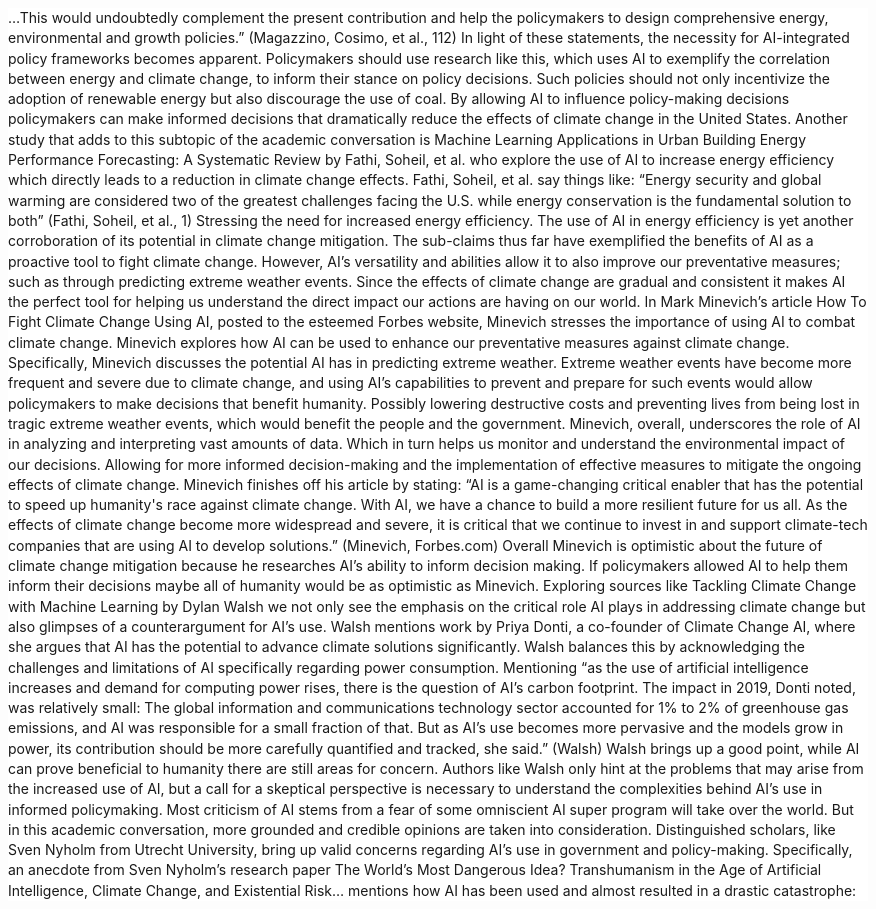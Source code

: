 …This would undoubtedly complement the present contribution and help the policymakers to design comprehensive energy, environmental and growth policies.” (Magazzino, Cosimo, et al., 112)
In light of these statements, the necessity for AI-integrated policy frameworks becomes apparent. Policymakers should use research like this, which uses AI to exemplify the correlation between energy and climate change, to inform their stance on policy decisions. Such policies should not only incentivize the adoption of renewable energy but also discourage the use of coal. By allowing AI to influence policy-making decisions policymakers can make informed decisions that dramatically reduce the effects of climate change in the United States.
Another study that adds to this subtopic of the academic conversation is Machine Learning Applications in Urban Building Energy Performance Forecasting: A Systematic Review by Fathi, Soheil, et al. who explore the use of AI to increase energy efficiency which directly leads to a reduction in climate change effects. Fathi, Soheil, et al. say things like: 
“Energy security and global warming are considered two of the
greatest challenges facing the U.S. while energy conservation is the
fundamental solution to both” (Fathi, Soheil, et al., 1)
Stressing the need for increased energy efficiency. The use of AI in energy efficiency is yet another corroboration of its potential in climate change mitigation.
The sub-claims thus far have exemplified the benefits of AI as a proactive tool to fight climate change. However, AI’s versatility and abilities allow it to also improve our preventative measures; such as through predicting extreme weather events. Since the effects of climate change are gradual and consistent it makes AI the perfect tool for helping us understand the direct impact our actions are having on our world. In Mark Minevich’s article How To Fight Climate Change Using AI, posted to the esteemed Forbes website, Minevich stresses the importance of using AI to combat climate change. Minevich explores how AI can be used to enhance our preventative measures against climate change. Specifically, Minevich discusses the potential AI has in predicting extreme weather. Extreme weather events have become more frequent and severe due to climate change, and using AI’s capabilities to prevent and prepare for such events would allow policymakers to make decisions that benefit humanity. Possibly lowering destructive costs and preventing lives from being lost in tragic extreme weather events, which would benefit the people and the government. Minevich, overall, underscores the role of AI in analyzing and interpreting vast amounts of data. Which in turn helps us monitor and understand the environmental impact of our decisions. Allowing for more informed decision-making and the implementation of effective measures to mitigate the ongoing effects of climate change. Minevich finishes off his article by stating:
“AI is a game-changing critical enabler that has the potential to speed up humanity's race against climate change. With AI, we have a chance to build a more resilient future for us all. As the effects of climate change become more widespread and severe, it is critical that we continue to invest in and support climate-tech companies that are using AI to develop solutions.” 
(Minevich, Forbes.com)
Overall Minevich is optimistic about the future of climate change mitigation because he researches AI’s ability to inform decision making. If policymakers allowed AI to help them inform their decisions maybe all of humanity would be as optimistic as Minevich.
Exploring sources like Tackling Climate Change with Machine Learning by Dylan Walsh we not only see the emphasis on the critical role AI plays in addressing climate change but also glimpses of a counterargument for AI’s use. Walsh mentions work by Priya Donti, a co-founder of Climate Change AI, where she argues that AI has the potential to advance climate solutions significantly. Walsh balances this by acknowledging the challenges and limitations of AI specifically regarding power consumption. Mentioning
“as the use of artificial intelligence increases and demand for computing power rises, there is the question of AI’s carbon footprint. The impact in 2019, Donti noted, was relatively small: The global information and communications technology sector accounted for 1% to 2% of greenhouse gas emissions, and AI was responsible for a small fraction of that. But as AI’s use becomes more pervasive and the models grow in power, its contribution should be more carefully quantified and tracked, she said.” (Walsh)
Walsh brings up a good point, while AI can prove beneficial to humanity there are still areas for concern.
	Authors like Walsh only hint at the problems that may arise from the increased use of AI, but a call for a skeptical perspective is necessary to understand the complexities behind AI’s use in informed policymaking. Most criticism of AI stems from a fear of some omniscient AI super program will take over the world. But in this academic conversation, more grounded and credible opinions are taken into consideration. Distinguished scholars, like Sven Nyholm from Utrecht University, bring up valid concerns regarding AI’s use in government and policy-making. Specifically, an anecdote from Sven Nyholm’s research paper The World’s Most Dangerous Idea? Transhumanism in the Age of Artificial Intelligence, Climate Change, and Existential Risk… mentions how AI has been used and almost resulted in a drastic catastrophe: